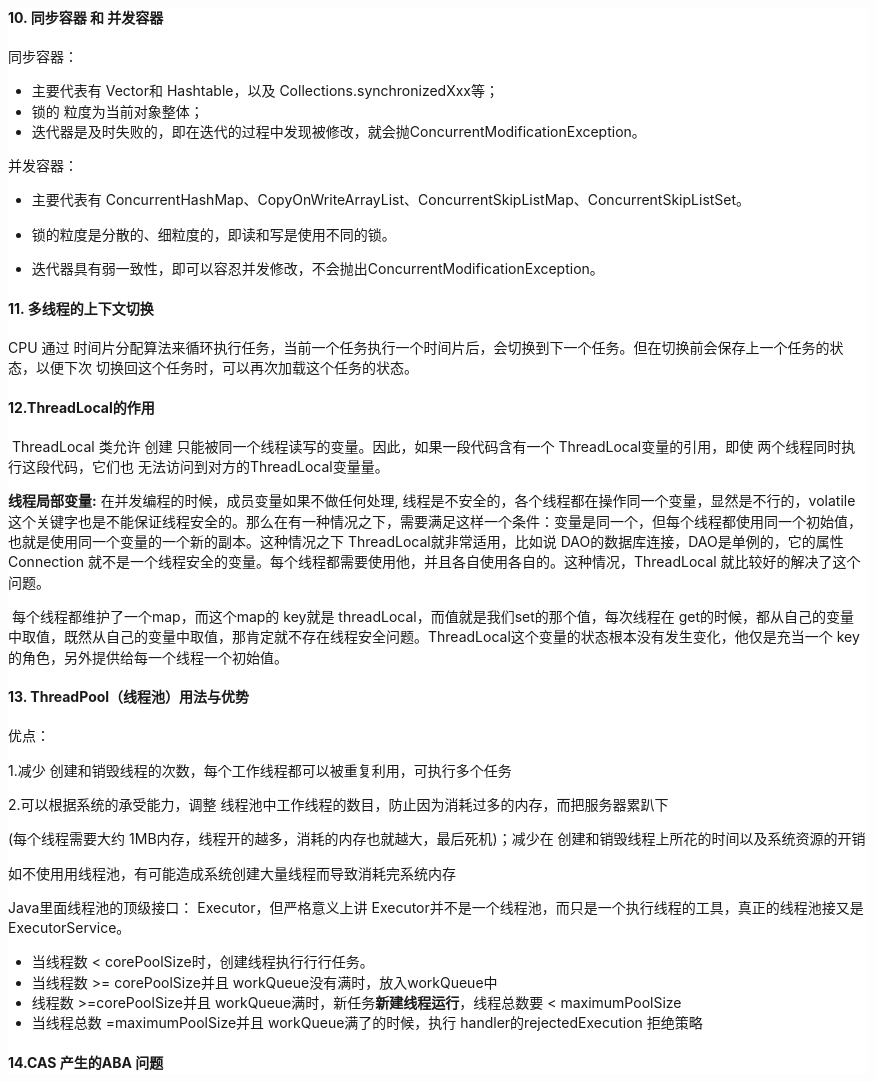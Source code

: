 

#### **10. 同步容器 和 并发容器**

同步容器：

- 主要代表有 Vector和 Hashtable，以及 Collections.synchronizedXxx等；
- 锁的 粒度为当前对象整体；
- 迭代器是及时失败的，即在迭代的过程中发现被修改，就会抛ConcurrentModificationException。

并发容器：  

- 主要代表有 ConcurrentHashMap、CopyOnWriteArrayList、ConcurrentSkipListMap、ConcurrentSkipListSet。

- 锁的粒度是分散的、细粒度的，即读和写是使⽤不同的锁。

- 迭代器具有弱一致性，即可以容忍并发修改，不会抛出ConcurrentModificationException。

  

#### **11. 多线程的上下文切换**

CPU 通过 时间片分配算法来循环执行任务，当前一个任务执行一个时间片后，会切换到下一个任务。但在切换前会保存上一个任务的状态，以便下次 切换回这个任务时，可以再次加载这个任务的状态。



#### **12.ThreadLocal的作用**

​        ThreadLocal 类允许 创建 只能被同一个线程读写的变量。因此，如果⼀段代码含有一个 ThreadLocal变量的引用，即使 两个线程同时执行这段代码，它们也 无法访问到对方的ThreadLocal变量量。

**线程局部变量:**  在并发编程的时候，成员变量如果不做任何处理, 线程是不安全的，各个线程都在操作同⼀个变量，显然是不行的，volatile这个关键字也是不能保证线程安全的。那么在有一种情况之下，需要满足这样⼀个条件：变量是同一个，但每个线程都使用同一个初始值，也就是使用同一个变量的一个新的副本。这种情况之下 ThreadLocal就⾮常适用，比如说 DAO的数据库连接，DAO是单例的，它的属性 Connection 就不是一个线程安全的变量。每个线程都需要使用他，并且各自使用各自的。这种情况，ThreadLocal 就比较好的解决了这个问题。

​		每个线程都维护了一个map，而这个map的 key就是 threadLocal，而值就是我们set的那个值，每次线程在 get的时候，都从⾃己的变量中取值，既然从⾃己的变量中取值，那肯定就不存在线程安全问题。ThreadLocal这个变量的状态根本没有发生变化，他仅是充当一个 key的⻆色，另外提供给每一个线程一个初始值。



#### **13. ThreadPool（线程池）用法与优势**

优点：

1.减少 创建和销毁线程的次数，每个工作线程都可以被重复利用，可执⾏多个任务

2.可以根据系统的承受能力，调整 线程池中工作线程的数目，防⽌因为消耗过多的内存，而把服务器累趴下

(每个线程需要⼤约 1MB内存，线程开的越多，消耗的内存也就越大，最后死机)；减少在 创建和销毁线程上所花的时间以及系统资源的开销

如不使⽤用线程池，有可能造成系统创建⼤量线程⽽导致消耗完系统内存

Java⾥⾯线程池的顶级接口： Executor，但严格意义上讲 Executor并不是⼀个线程池，⽽只是⼀个执⾏线程的⼯具，真正的线程池接⼜是 ExecutorService。

- 当线程数 < corePoolSize时，创建线程执⾏行行任务。
- 当线程数 >= corePoolSize并且 workQueue没有满时，放入workQueue中
- 线程数  >=corePoolSize并且 workQueue满时，新任务**新建线程运行**，线程总数要 < maximumPoolSize
- 当线程总数 =maximumPoolSize并且 workQueue满了的时候，执行 handler的rejectedExecution 拒绝策略



#### **14.CAS 产生的ABA 问题**
